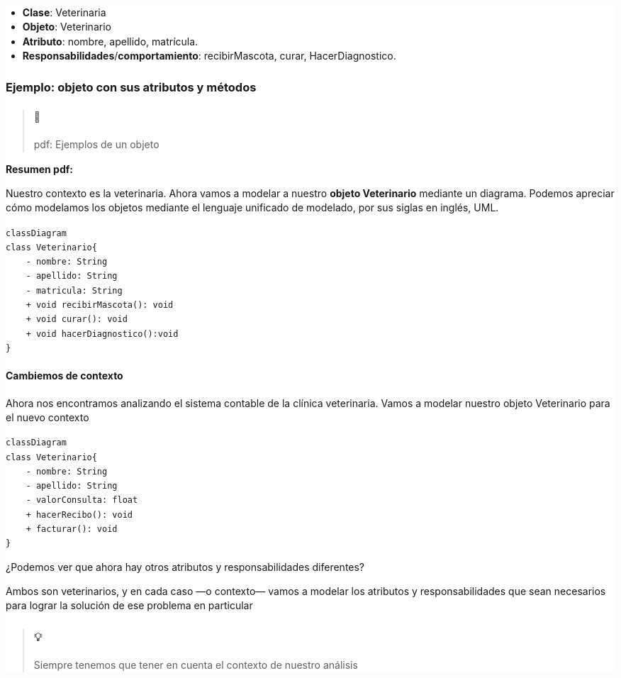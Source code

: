 -   **Clase**: Veterinaria
-   **Objeto**: Veterinario
-   **Atributo**: nombre, apellido, matrícula.
-   **Responsabilidades**/**comportamiento**: recibirMascota, curar, HacerDiagnostico.

### Ejemplo: objeto con sus atributos y métodos <a id='c4c5'></a>

> #### 📑
>
> pdf: Ejemplos de un objeto

**Resumen pdf:**

Nuestro contexto es la veterinaria. Ahora vamos a modelar a nuestro **objeto Veterinario** mediante un diagrama. Podemos apreciar cómo modelamos los objetos mediante el lenguaje unificado de modelado, por sus siglas en inglés, UML.

```mermaid
classDiagram
class Veterinario{
    - nombre: String
    - apellido: String
    - matricula: String
    + void recibirMascota(): void
    + void curar(): void
    + void hacerDiagnostico():void
}
```

#### Cambiemos de contexto

Ahora nos encontramos analizando el sistema contable de la clínica veterinaria.
Vamos a modelar nuestro objeto Veterinario para el nuevo contexto

```mermaid
classDiagram
class Veterinario{
    - nombre: String
    - apellido: String
    - valorConsulta: float
    + hacerRecibo(): void
    + facturar(): void
}

```

¿Podemos ver que ahora hay otros atributos y responsabilidades diferentes?

Ambos son veterinarios, y en cada caso —o contexto— vamos a modelar los atributos y responsabilidades que sean necesarios para lograr la solución de ese problema en particular

> ### 💡
>
> Siempre tenemos que tener en cuenta el contexto de nuestro análisis
